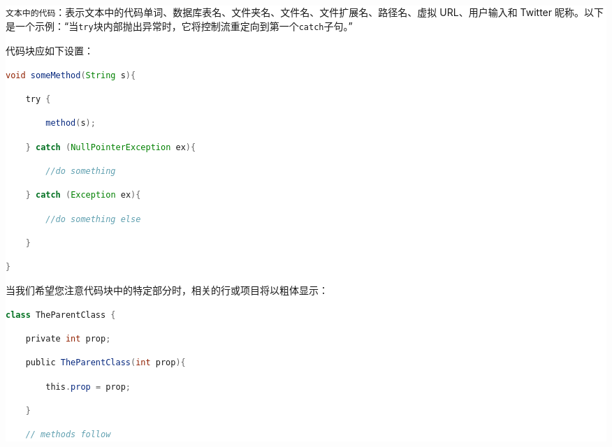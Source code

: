 `文本中的代码`：表示文本中的代码单词、数据库表名、文件夹名、文件名、文件扩展名、路径名、虚拟 URL、用户输入和 Twitter 昵称。以下是一个示例：“当`try`块内部抛出异常时，它将控制流重定向到第一个`catch`子句。”

代码块应如下设置：

```java
void someMethod(String s){
```

```java
    try {
```

```java
        method(s);
```

```java
    } catch (NullPointerException ex){
```

```java
        //do something
```

```java
    } catch (Exception ex){
```

```java
        //do something else
```

```java
    }
```

```java
}
```

当我们希望您注意代码块中的特定部分时，相关的行或项目将以粗体显示：

```java
class TheParentClass {
```

```java
    private int prop;
```

```java
    public TheParentClass(int prop){
```

```java
        this.prop = prop;
```

```java
    }
```

```java
    // methods follow
```
